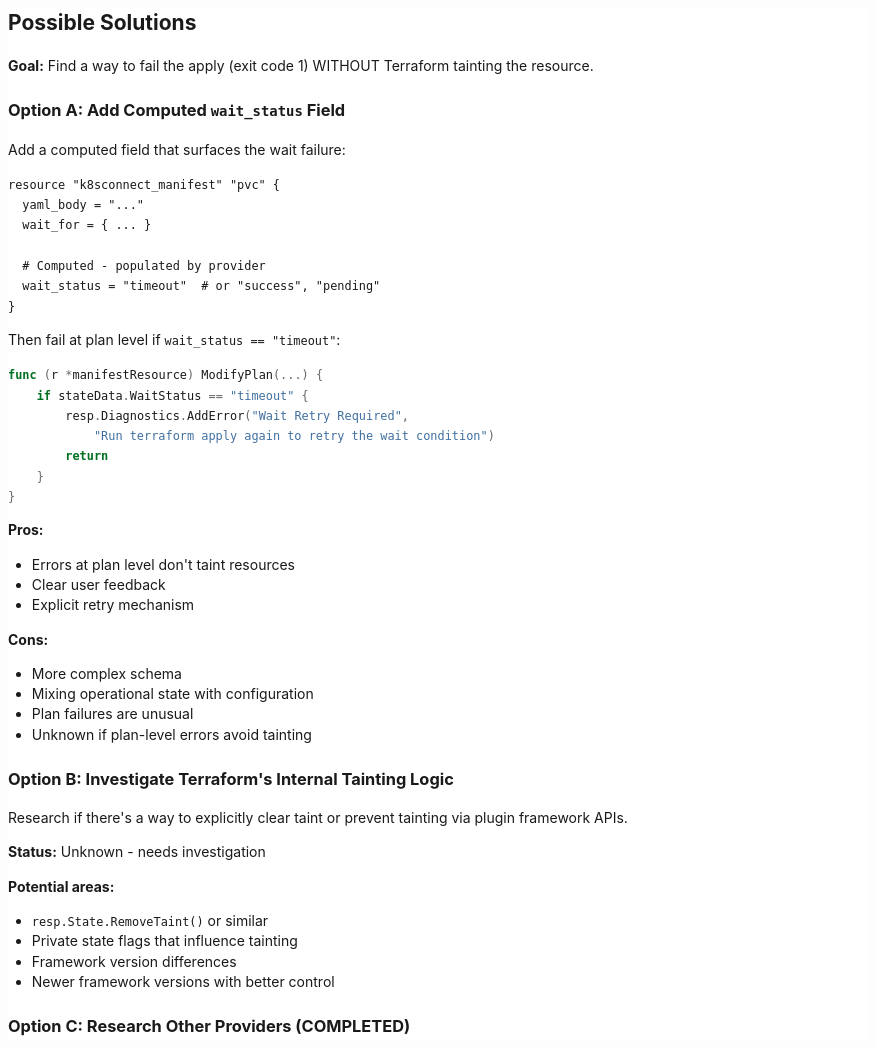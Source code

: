 ## Possible Solutions

**Goal:** Find a way to fail the apply (exit code 1) WITHOUT Terraform tainting the resource.

### Option A: Add Computed `wait_status` Field

Add a computed field that surfaces the wait failure:

```hcl
resource "k8sconnect_manifest" "pvc" {
  yaml_body = "..."
  wait_for = { ... }

  # Computed - populated by provider
  wait_status = "timeout"  # or "success", "pending"
}
```

Then fail at plan level if `wait_status == "timeout"`:

```go
func (r *manifestResource) ModifyPlan(...) {
    if stateData.WaitStatus == "timeout" {
        resp.Diagnostics.AddError("Wait Retry Required",
            "Run terraform apply again to retry the wait condition")
        return
    }
}
```

**Pros:**
- Errors at plan level don't taint resources
- Clear user feedback
- Explicit retry mechanism

**Cons:**
- More complex schema
- Mixing operational state with configuration
- Plan failures are unusual
- Unknown if plan-level errors avoid tainting

### Option B: Investigate Terraform's Internal Tainting Logic

Research if there's a way to explicitly clear taint or prevent tainting via plugin framework APIs.

**Status:** Unknown - needs investigation

**Potential areas:**
- `resp.State.RemoveTaint()` or similar
- Private state flags that influence tainting
- Framework version differences
- Newer framework versions with better control

### Option C: Research Other Providers (COMPLETED)
